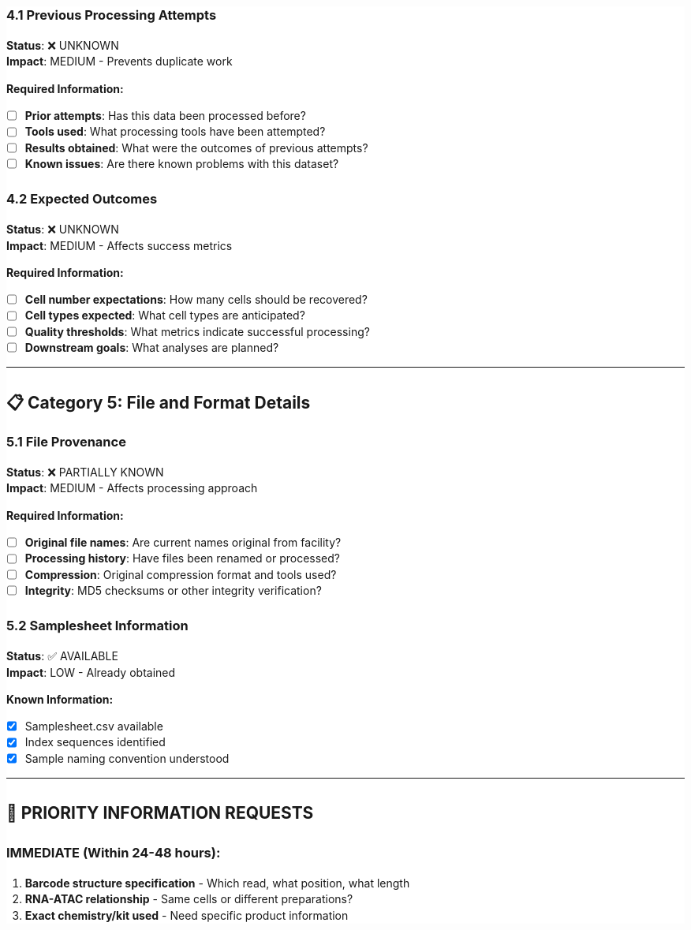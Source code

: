 ### 4.1 Previous Processing Attempts
**Status**: ❌ UNKNOWN  
**Impact**: MEDIUM - Prevents duplicate work

**Required Information:**
- [ ] **Prior attempts**: Has this data been processed before?
- [ ] **Tools used**: What processing tools have been attempted?
- [ ] **Results obtained**: What were the outcomes of previous attempts?
- [ ] **Known issues**: Are there known problems with this dataset?

### 4.2 Expected Outcomes
**Status**: ❌ UNKNOWN  
**Impact**: MEDIUM - Affects success metrics

**Required Information:**
- [ ] **Cell number expectations**: How many cells should be recovered?
- [ ] **Cell types expected**: What cell types are anticipated?
- [ ] **Quality thresholds**: What metrics indicate successful processing?
- [ ] **Downstream goals**: What analyses are planned?

---

## 📋 Category 5: File and Format Details

### 5.1 File Provenance
**Status**: ❌ PARTIALLY KNOWN  
**Impact**: MEDIUM - Affects processing approach

**Required Information:**
- [ ] **Original file names**: Are current names original from facility?
- [ ] **Processing history**: Have files been renamed or processed?
- [ ] **Compression**: Original compression format and tools used?
- [ ] **Integrity**: MD5 checksums or other integrity verification?

### 5.2 Samplesheet Information
**Status**: ✅ AVAILABLE  
**Impact**: LOW - Already obtained

**Known Information:**
- [x] Samplesheet.csv available
- [x] Index sequences identified
- [x] Sample naming convention understood

---

## 🎯 PRIORITY INFORMATION REQUESTS

### IMMEDIATE (Within 24-48 hours):
1. **Barcode structure specification** - Which read, what position, what length
2. **RNA-ATAC relationship** - Same cells or different preparations?
3. **Exact chemistry/kit used** - Need specific product information
